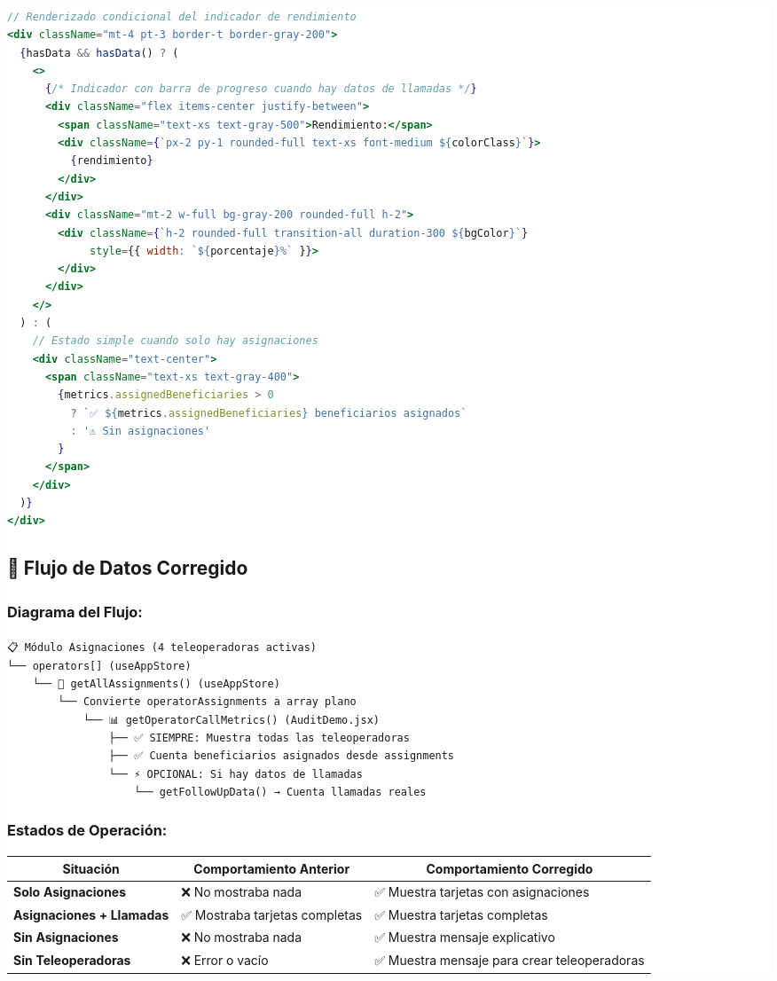 ```jsx
// Renderizado condicional del indicador de rendimiento
<div className="mt-4 pt-3 border-t border-gray-200">
  {hasData && hasData() ? (
    <>
      {/* Indicador con barra de progreso cuando hay datos de llamadas */}
      <div className="flex items-center justify-between">
        <span className="text-xs text-gray-500">Rendimiento:</span>
        <div className={`px-2 py-1 rounded-full text-xs font-medium ${colorClass}`}>
          {rendimiento}
        </div>
      </div>
      <div className="mt-2 w-full bg-gray-200 rounded-full h-2">
        <div className={`h-2 rounded-full transition-all duration-300 ${bgColor}`}
             style={{ width: `${porcentaje}%` }}>
        </div>
      </div>
    </>
  ) : (
    // Estado simple cuando solo hay asignaciones
    <div className="text-center">
      <span className="text-xs text-gray-400">
        {metrics.assignedBeneficiaries > 0 
          ? `✅ ${metrics.assignedBeneficiaries} beneficiarios asignados`
          : '⚠️ Sin asignaciones'
        }
      </span>
    </div>
  )}
</div>
```

## 🎯 **Flujo de Datos Corregido**

### **Diagrama del Flujo:**
```
📋 Módulo Asignaciones (4 teleoperadoras activas)
└── operators[] (useAppStore)
    └── 🔄 getAllAssignments() (useAppStore)
        └── Convierte operatorAssignments a array plano
            └── 📊 getOperatorCallMetrics() (AuditDemo.jsx)
                ├── ✅ SIEMPRE: Muestra todas las teleoperadoras
                ├── ✅ Cuenta beneficiarios asignados desde assignments
                └── ⚡ OPCIONAL: Si hay datos de llamadas
                    └── getFollowUpData() → Cuenta llamadas reales
```

### **Estados de Operación:**

| Situación | Comportamiento Anterior | Comportamiento Corregido |
|-----------|------------------------|--------------------------|
| **Solo Asignaciones** | ❌ No mostraba nada | ✅ Muestra tarjetas con asignaciones |
| **Asignaciones + Llamadas** | ✅ Mostraba tarjetas completas | ✅ Muestra tarjetas completas |
| **Sin Asignaciones** | ❌ No mostraba nada | ✅ Muestra mensaje explicativo |
| **Sin Teleoperadoras** | ❌ Error o vacío | ✅ Muestra mensaje para crear teleoperadoras |
